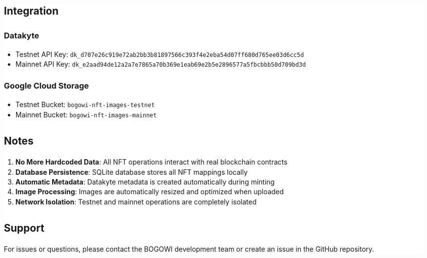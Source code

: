 ## Integration

### Datakyte
- Testnet API Key: `dk_d707e26c919e72ab2bb3b81897566c393f4e2eba54d07ff680d765ee03d6cc5d`
- Mainnet API Key: `dk_e2aad94de12a2a7e7865a70b369e1eab69e2b5e2896577a5fbcbbb50d709bd3d`

### Google Cloud Storage
- Testnet Bucket: `bogowi-nft-images-testnet`
- Mainnet Bucket: `bogowi-nft-images-mainnet`

## Notes

1. **No More Hardcoded Data**: All NFT operations interact with real blockchain contracts
2. **Database Persistence**: SQLite database stores all NFT mappings locally
3. **Automatic Metadata**: Datakyte metadata is created automatically during minting
4. **Image Processing**: Images are automatically resized and optimized when uploaded
5. **Network Isolation**: Testnet and mainnet operations are completely isolated

## Support

For issues or questions, please contact the BOGOWI development team or create an issue in the GitHub repository.